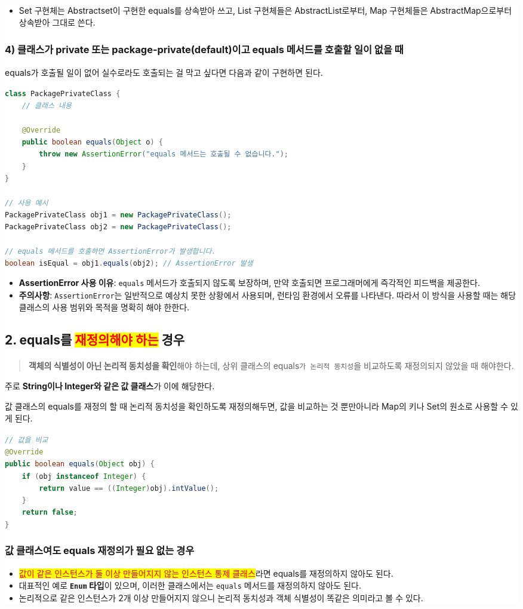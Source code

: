 * Set 구현체는 Abstractset이 구현한 equals를 상속받아 쓰고, List 구현체들은 AbstractList로부터, Map 구현체들은 AbstractMap으로부터 상속받아 그대로 쓴다.

### 4) 클래스가 private 또는 package-private(default)이고 equals 메서드를 호출할 일이 없을 때

equals가 호출될 일이 없어 실수로라도 호출되는 걸 막고 싶다면 다음과 같이 구현하면 된다.

```java
class PackagePrivateClass {
    // 클래스 내용

    @Override
    public boolean equals(Object o) {
        throw new AssertionError("equals 메서드는 호출될 수 없습니다.");
    }
}

// 사용 예시
PackagePrivateClass obj1 = new PackagePrivateClass();
PackagePrivateClass obj2 = new PackagePrivateClass();

// equals 메서드를 호출하면 AssertionError가 발생합니다.
boolean isEqual = obj1.equals(obj2); // AssertionError 발생

```

* **AssertionError 사용 이유**: `equals` 메서드가 호출되지 않도록 보장하며, 만약 호출되면 프로그래머에게 즉각적인 피드백을 제공한다.
* **주의사항**: `AssertionError`는 일반적으로 예상치 못한 상황에서 사용되며, 런타임 환경에서 오류를 나타낸다. 따라서 이 방식을 사용할 때는 해당 클래스의 사용 범위와 목적을 명확히 해야 한한다.

## 2. equals를 <mark style="color:red;">재정의해야 하는</mark> 경우

> **객체의 식별성이 아닌 논리적 동치성을 확인**해야 하는데, 상위 클래스의 equals`가 논리적 동치성`을 비교하도록 재정의되지 않았을 때 해야한다.&#x20;

주로 **String이나 Integer와 같은 값 클래스**가 이에 해당한다.

값 클래스의 equals를 재정의 할 때 논리적 동치성을 확인하도록 재정의해두면, 값을 비교하는 것 뿐만아니라 Map의 키나 Set의 원소로 사용할 수 있게 된다.

```java
// 값을 비교
@Override
public boolean equals(Object obj) {
    if (obj instanceof Integer) {
        return value == ((Integer)obj).intValue();
    }
    return false;
}
```

### 값 클래스여도 equals 재정의가 필요 없는 경우

* <mark style="color:red;">값이 같은 인스턴스가 둘 이상 만들어지지 않는 인스턴스 통제 클래스</mark>라면 equals를 재정의하지 않아도 된다.
* 대표적인 예로 **`Enum` 타입**이 있으며, 이러한 클래스에서는 `equals` 메서드를 재정의하지 않아도 된다.
* 논리적으로 같은 인스턴스가 2개 이상 만들어지지 않으니 논리적 동치성과 객체 식별성이 똑같은 의미라고 볼 수 있다.
